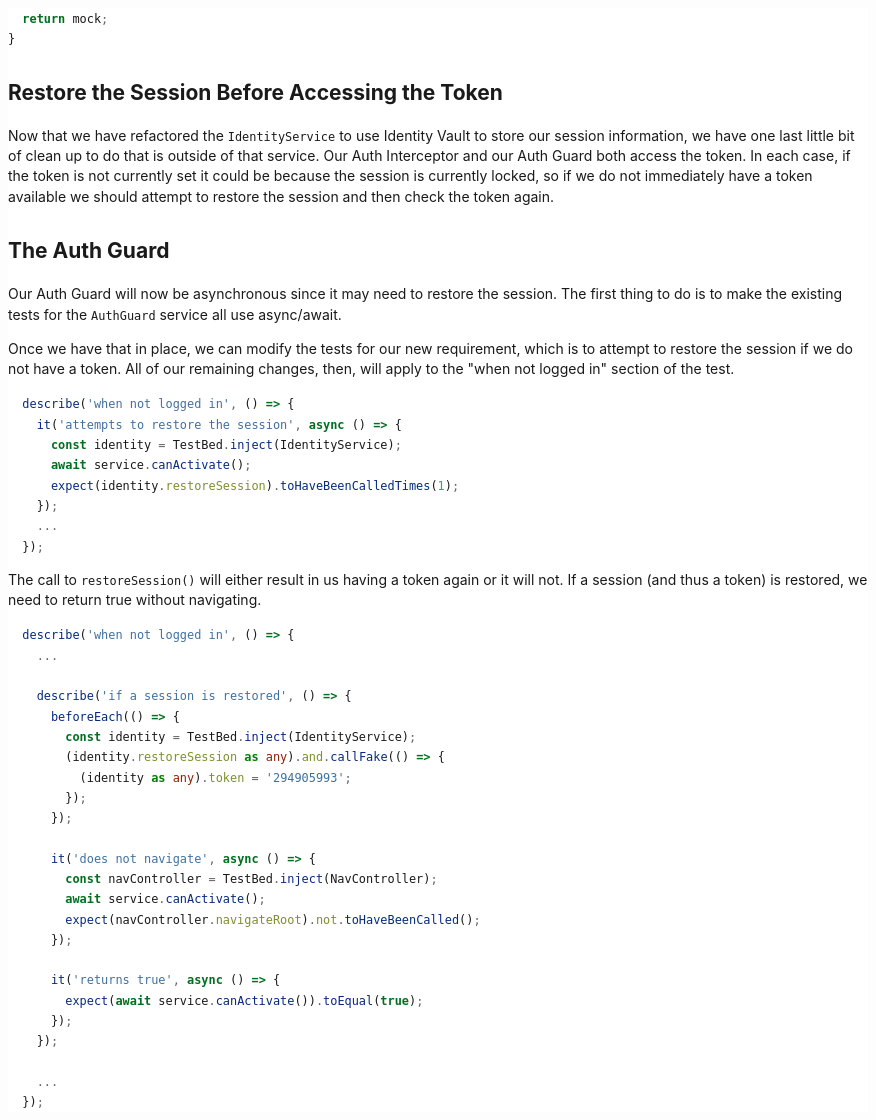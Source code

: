 ```typescript
  return mock;
}
```

## Restore the Session Before Accessing the Token

Now that we have refactored the `IdentityService` to use Identity Vault to store our session information, we have one last little bit of clean up to do that is outside of that service. Our Auth Interceptor and our Auth Guard both access the token. In each case, if the token is not currently set it could be because the session is currently locked, so if we do not immediately have a token available we should attempt to restore the session and then check the token again.

## The Auth Guard

Our Auth Guard will now be asynchronous since it may need to restore the session. The first thing to do is to make the existing tests for the `AuthGuard` service all use async/await.

Once we have that in place, we can modify the tests for our new requirement, which is to attempt to restore the session if we do not have a token. All of our remaining changes, then, will apply to the "when not logged in" section of the test.

```typescript
  describe('when not logged in', () => {
    it('attempts to restore the session', async () => {
      const identity = TestBed.inject(IdentityService);
      await service.canActivate();
      expect(identity.restoreSession).toHaveBeenCalledTimes(1);
    });
    ...
  });
```

The call to `restoreSession()` will either result in us having a token again or it will not. If a session (and thus a token) is restored, we need to return true without navigating.

```typescript
  describe('when not logged in', () => {
    ...

    describe('if a session is restored', () => {
      beforeEach(() => {
        const identity = TestBed.inject(IdentityService);
        (identity.restoreSession as any).and.callFake(() => {
          (identity as any).token = '294905993';
        });
      });

      it('does not navigate', async () => {
        const navController = TestBed.inject(NavController);
        await service.canActivate();
        expect(navController.navigateRoot).not.toHaveBeenCalled();
      });

      it('returns true', async () => {
        expect(await service.canActivate()).toEqual(true);
      });
    });

    ...
  });
```
